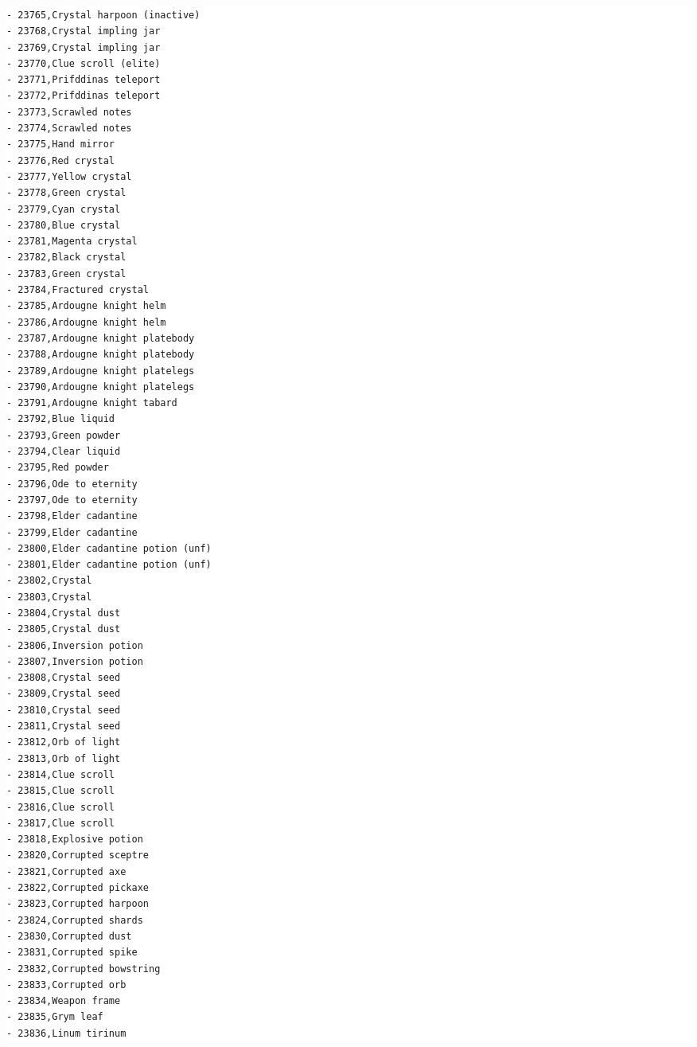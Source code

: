     - 23765,Crystal harpoon (inactive)
    - 23768,Crystal impling jar
    - 23769,Crystal impling jar
    - 23770,Clue scroll (elite)
    - 23771,Prifddinas teleport
    - 23772,Prifddinas teleport
    - 23773,Scrawled notes
    - 23774,Scrawled notes
    - 23775,Hand mirror
    - 23776,Red crystal
    - 23777,Yellow crystal
    - 23778,Green crystal
    - 23779,Cyan crystal
    - 23780,Blue crystal
    - 23781,Magenta crystal
    - 23782,Black crystal
    - 23783,Green crystal
    - 23784,Fractured crystal
    - 23785,Ardougne knight helm
    - 23786,Ardougne knight helm
    - 23787,Ardougne knight platebody
    - 23788,Ardougne knight platebody
    - 23789,Ardougne knight platelegs
    - 23790,Ardougne knight platelegs
    - 23791,Ardougne knight tabard
    - 23792,Blue liquid
    - 23793,Green powder
    - 23794,Clear liquid
    - 23795,Red powder
    - 23796,Ode to eternity
    - 23797,Ode to eternity
    - 23798,Elder cadantine
    - 23799,Elder cadantine
    - 23800,Elder cadantine potion (unf)
    - 23801,Elder cadantine potion (unf)
    - 23802,Crystal
    - 23803,Crystal
    - 23804,Crystal dust
    - 23805,Crystal dust
    - 23806,Inversion potion
    - 23807,Inversion potion
    - 23808,Crystal seed
    - 23809,Crystal seed
    - 23810,Crystal seed
    - 23811,Crystal seed
    - 23812,Orb of light
    - 23813,Orb of light
    - 23814,Clue scroll
    - 23815,Clue scroll
    - 23816,Clue scroll
    - 23817,Clue scroll
    - 23818,Explosive potion
    - 23820,Corrupted sceptre
    - 23821,Corrupted axe
    - 23822,Corrupted pickaxe
    - 23823,Corrupted harpoon
    - 23824,Corrupted shards
    - 23830,Corrupted dust
    - 23831,Corrupted spike
    - 23832,Corrupted bowstring
    - 23833,Corrupted orb
    - 23834,Weapon frame
    - 23835,Grym leaf
    - 23836,Linum tirinum